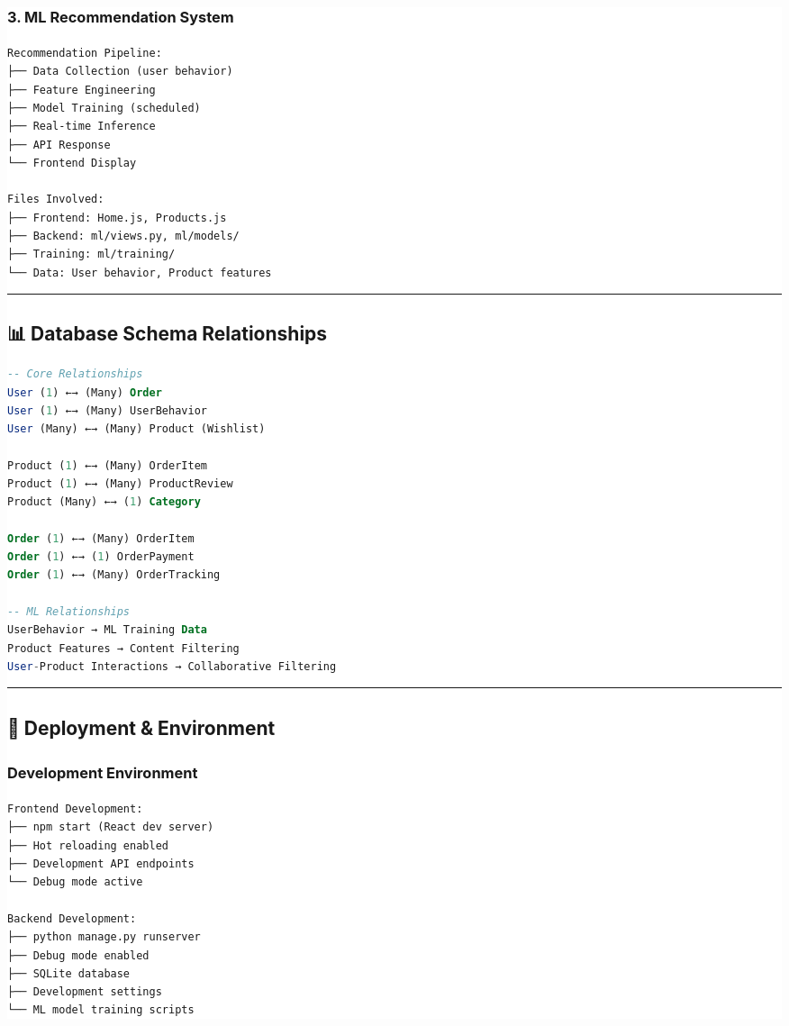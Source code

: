 ### 3. **ML Recommendation System**
```
Recommendation Pipeline:
├── Data Collection (user behavior)
├── Feature Engineering
├── Model Training (scheduled)
├── Real-time Inference
├── API Response
└── Frontend Display

Files Involved:
├── Frontend: Home.js, Products.js
├── Backend: ml/views.py, ml/models/
├── Training: ml/training/
└── Data: User behavior, Product features
```

---

## 📊 Database Schema Relationships

```sql
-- Core Relationships
User (1) ←→ (Many) Order
User (1) ←→ (Many) UserBehavior  
User (Many) ←→ (Many) Product (Wishlist)

Product (1) ←→ (Many) OrderItem
Product (1) ←→ (Many) ProductReview
Product (Many) ←→ (1) Category

Order (1) ←→ (Many) OrderItem
Order (1) ←→ (1) OrderPayment
Order (1) ←→ (Many) OrderTracking

-- ML Relationships
UserBehavior → ML Training Data
Product Features → Content Filtering
User-Product Interactions → Collaborative Filtering
```

---

## 🚀 Deployment & Environment

### Development Environment
```
Frontend Development:
├── npm start (React dev server)
├── Hot reloading enabled
├── Development API endpoints
└── Debug mode active

Backend Development:
├── python manage.py runserver
├── Debug mode enabled
├── SQLite database
├── Development settings
└── ML model training scripts
```
